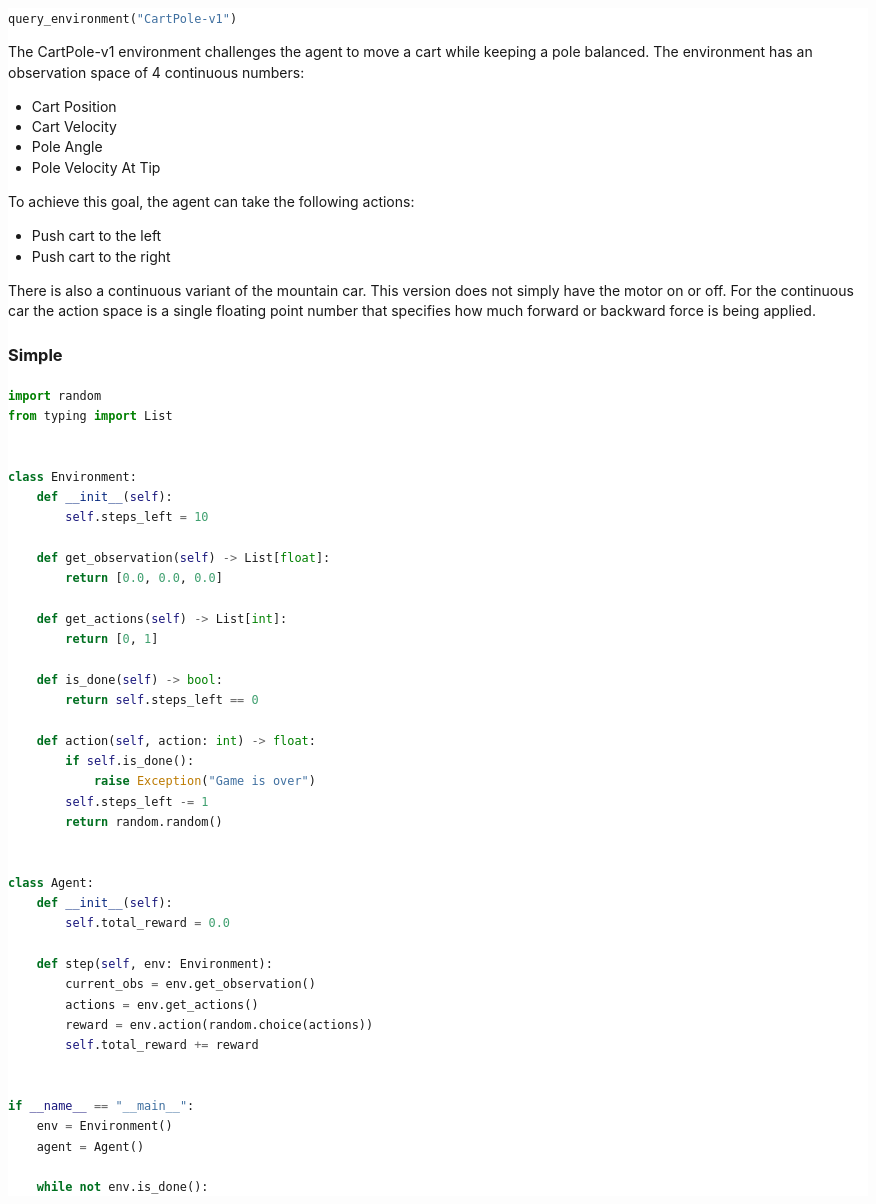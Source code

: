 ```python colab={"base_uri": "https://localhost:8080/"} id="vywBhM-1E62J" executionInfo={"status": "ok", "timestamp": 1634639010392, "user_tz": -330, "elapsed": 18, "user": {"displayName": "Sparsh Agarwal", "photoUrl": "https://lh3.googleusercontent.com/a/default-user=s64", "userId": "13037694610922482904"}} outputId="cb438bd0-8251-403c-8ed4-e6376ace4ed3"
query_environment("CartPole-v1")
```


The CartPole-v1 environment challenges the agent to move a cart while keeping a pole balanced. The environment has an observation space of 4 continuous numbers:

* Cart Position
* Cart Velocity
* Pole Angle
* Pole Velocity At Tip

To achieve this goal, the agent can take the following actions:

* Push cart to the left
* Push cart to the right

There is also a continuous variant of the mountain car.  This version does not simply have the motor on or off.  For the continuous car the action space is a single floating point number that specifies how much forward or backward force is being applied.



### Simple


```python colab={"base_uri": "https://localhost:8080/"} id="MIIn2Yl6H-VI" executionInfo={"status": "ok", "timestamp": 1634473799356, "user_tz": -330, "elapsed": 14, "user": {"displayName": "Sparsh Agarwal", "photoUrl": "https://lh3.googleusercontent.com/a/default-user=s64", "userId": "13037694610922482904"}} outputId="0092a417-7e35-4361-d56c-f7053c5932d1"
import random
from typing import List


class Environment:
    def __init__(self):
        self.steps_left = 10

    def get_observation(self) -> List[float]:
        return [0.0, 0.0, 0.0]

    def get_actions(self) -> List[int]:
        return [0, 1]

    def is_done(self) -> bool:
        return self.steps_left == 0

    def action(self, action: int) -> float:
        if self.is_done():
            raise Exception("Game is over")
        self.steps_left -= 1
        return random.random()


class Agent:
    def __init__(self):
        self.total_reward = 0.0

    def step(self, env: Environment):
        current_obs = env.get_observation()
        actions = env.get_actions()
        reward = env.action(random.choice(actions))
        self.total_reward += reward


if __name__ == "__main__":
    env = Environment()
    agent = Agent()

    while not env.is_done():
```